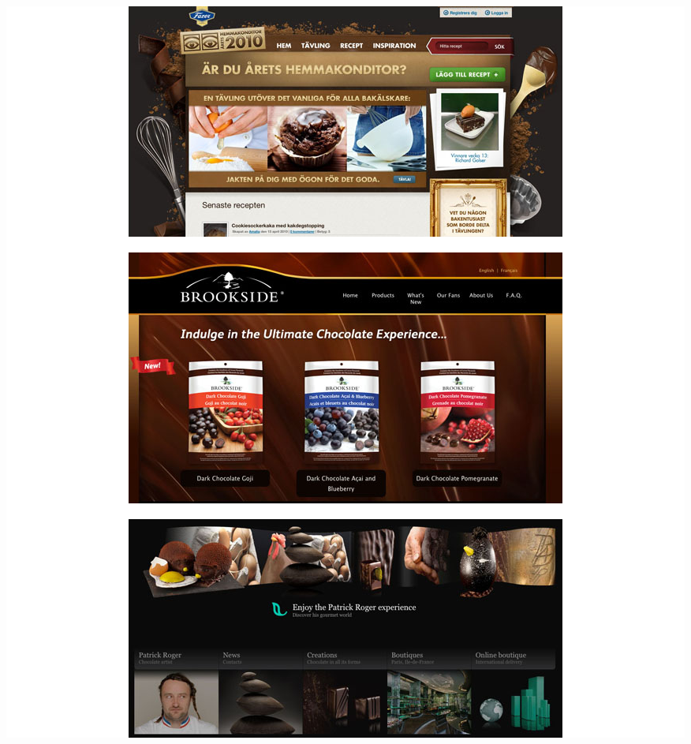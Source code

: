 <div>
  <a href="http://hemmakonditor.se/"><img alt="chocolate-09.jpg" src="/asset/legacy/chocolate-09.jpg" class="mt-image-center" style="text-align: center; display: block; margin: 0pt auto 20px;" height="292" width="550" /></a></p>
</div>

<div>
  <a href="http://www.brooksidefoods.com/"><img alt="chocolate-10.jpg" src="/asset/legacy/chocolate-10.jpg" class="mt-image-center" style="text-align: center; display: block; margin: 0pt auto 20px;" height="318" width="550" /></a>
</div>

<div>
  <a href="http://www.patrickroger.com/en/index.php"><img alt="chocolate-11.jpg" src="/asset/legacy/chocolate-11.jpg" class="mt-image-center" style="text-align: center; display: block; margin: 0pt auto 20px;" height="277" width="550" /></a>
</div>
